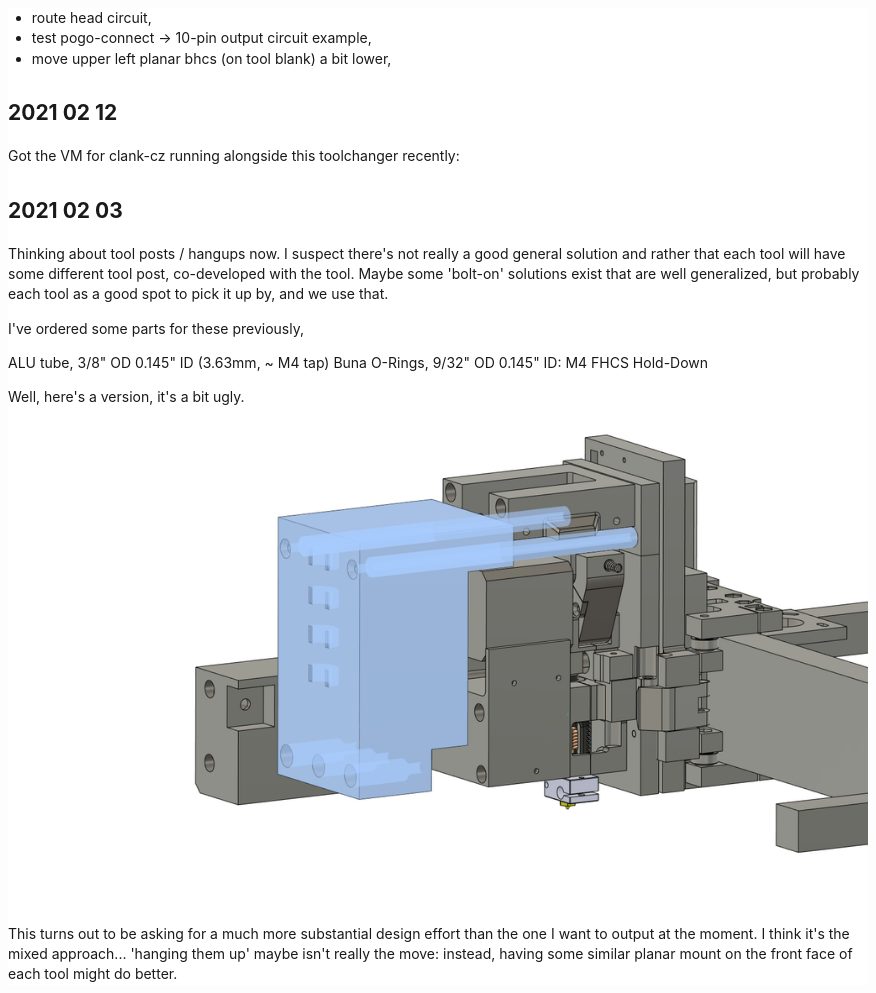 - route head circuit,
- test pogo-connect -> 10-pin output circuit example, 
- move upper left planar bhcs (on tool blank) a bit lower, 

## 2021 02 12

Got the VM for clank-cz running alongside this toolchanger recently:

![hp](video/2021-02-12_hot-pinch.mp4)

## 2021 02 03 

Thinking about tool posts / hangups now. I suspect there's not really a good general solution and rather that each tool will have some different tool post, co-developed with the tool. Maybe some 'bolt-on' solutions exist that are well generalized, but probably each tool as a good spot to pick it up by, and we use that. 

I've ordered some parts for these previously, 

ALU tube, 3/8" OD 0.145" ID (3.63mm, ~ M4 tap)
Buna O-Rings, 9/32" OD 0.145" ID: M4 FHCS Hold-Down 

Well, here's a version, it's a bit ugly. 

![tp](images/2021-02-03_toolpost-hangup-01.png) 

This turns out to be asking for a much more substantial design effort than the one I want to output at the moment. I think it's the mixed approach... 'hanging them up' maybe isn't really the move: instead, having some similar planar mount on the front face of each tool might do better. 
